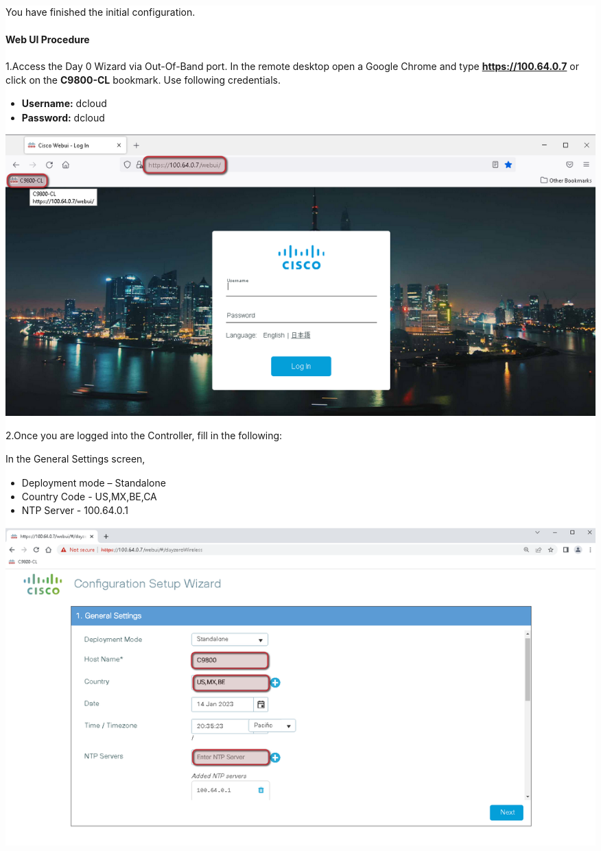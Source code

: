 You have finished the initial configuration. 

#### Web UI Procedure

1.Access the Day 0 Wizard via Out-Of-Band port. 
In the remote desktop open a Google Chrome and type **https://100.64.0.7** or click on the **C9800-CL** bookmark. Use following credentials.

- **Username:** dcloud 
- **Password:** dcloud

![](/images/GUI-credentials.png)

2.Once you are logged into the Controller, fill in the following:

In the General Settings screen, 

- Deployment mode – Standalone
- Country Code - US,MX,BE,CA
- NTP Server - 100.64.0.1

![](/images/Day0_1.png)
